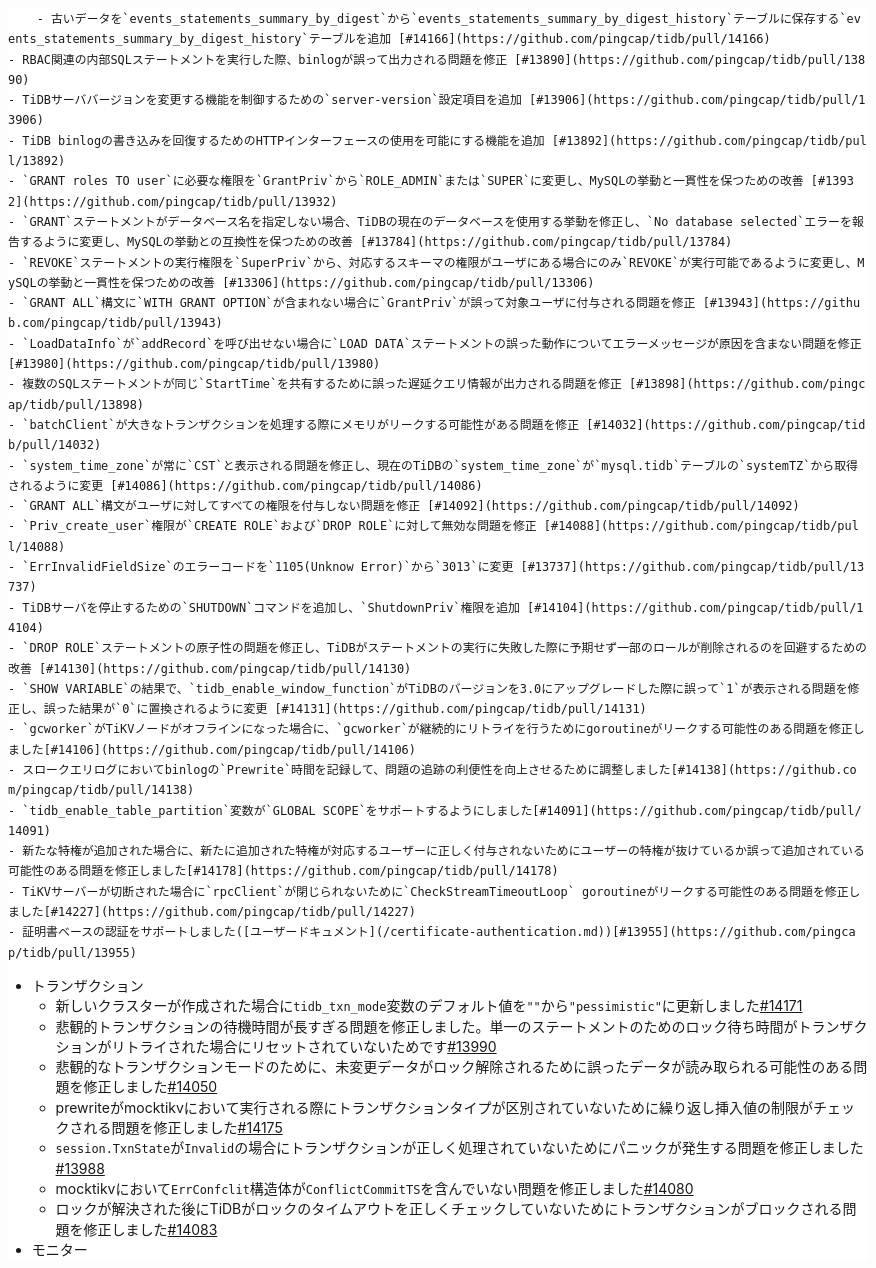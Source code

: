         - 古いデータを`events_statements_summary_by_digest`から`events_statements_summary_by_digest_history`テーブルに保存する`events_statements_summary_by_digest_history`テーブルを追加 [#14166](https://github.com/pingcap/tidb/pull/14166)
    - RBAC関連の内部SQLステートメントを実行した際、binlogが誤って出力される問題を修正 [#13890](https://github.com/pingcap/tidb/pull/13890)
    - TiDBサーババージョンを変更する機能を制御するための`server-version`設定項目を追加 [#13906](https://github.com/pingcap/tidb/pull/13906)
    - TiDB binlogの書き込みを回復するためのHTTPインターフェースの使用を可能にする機能を追加 [#13892](https://github.com/pingcap/tidb/pull/13892)
    - `GRANT roles TO user`に必要な権限を`GrantPriv`から`ROLE_ADMIN`または`SUPER`に変更し、MySQLの挙動と一貫性を保つための改善 [#13932](https://github.com/pingcap/tidb/pull/13932)
    - `GRANT`ステートメントがデータベース名を指定しない場合、TiDBの現在のデータベースを使用する挙動を修正し、`No database selected`エラーを報告するように変更し、MySQLの挙動との互換性を保つための改善 [#13784](https://github.com/pingcap/tidb/pull/13784)
    - `REVOKE`ステートメントの実行権限を`SuperPriv`から、対応するスキーマの権限がユーザにある場合にのみ`REVOKE`が実行可能であるように変更し、MySQLの挙動と一貫性を保つための改善 [#13306](https://github.com/pingcap/tidb/pull/13306)
    - `GRANT ALL`構文に`WITH GRANT OPTION`が含まれない場合に`GrantPriv`が誤って対象ユーザに付与される問題を修正 [#13943](https://github.com/pingcap/tidb/pull/13943)
    - `LoadDataInfo`が`addRecord`を呼び出せない場合に`LOAD DATA`ステートメントの誤った動作についてエラーメッセージが原因を含まない問題を修正 [#13980](https://github.com/pingcap/tidb/pull/13980)
    - 複数のSQLステートメントが同じ`StartTime`を共有するために誤った遅延クエリ情報が出力される問題を修正 [#13898](https://github.com/pingcap/tidb/pull/13898)
    - `batchClient`が大きなトランザクションを処理する際にメモリがリークする可能性がある問題を修正 [#14032](https://github.com/pingcap/tidb/pull/14032)
    - `system_time_zone`が常に`CST`と表示される問題を修正し、現在のTiDBの`system_time_zone`が`mysql.tidb`テーブルの`systemTZ`から取得されるように変更 [#14086](https://github.com/pingcap/tidb/pull/14086)
    - `GRANT ALL`構文がユーザに対してすべての権限を付与しない問題を修正 [#14092](https://github.com/pingcap/tidb/pull/14092)
    - `Priv_create_user`権限が`CREATE ROLE`および`DROP ROLE`に対して無効な問題を修正 [#14088](https://github.com/pingcap/tidb/pull/14088)
    - `ErrInvalidFieldSize`のエラーコードを`1105(Unknow Error)`から`3013`に変更 [#13737](https://github.com/pingcap/tidb/pull/13737)
    - TiDBサーバを停止するための`SHUTDOWN`コマンドを追加し、`ShutdownPriv`権限を追加 [#14104](https://github.com/pingcap/tidb/pull/14104)
    - `DROP ROLE`ステートメントの原子性の問題を修正し、TiDBがステートメントの実行に失敗した際に予期せず一部のロールが削除されるのを回避するための改善 [#14130](https://github.com/pingcap/tidb/pull/14130)
    - `SHOW VARIABLE`の結果で、`tidb_enable_window_function`がTiDBのバージョンを3.0にアップグレードした際に誤って`1`が表示される問題を修正し、誤った結果が`0`に置換されるように変更 [#14131](https://github.com/pingcap/tidb/pull/14131)
    - `gcworker`がTiKVノードがオフラインになった場合に、`gcworker`が継続的にリトライを行うためにgoroutineがリークする可能性のある問題を修正しました[#14106](https://github.com/pingcap/tidb/pull/14106)
    - スロークエリログにおいてbinlogの`Prewrite`時間を記録して、問題の追跡の利便性を向上させるために調整しました[#14138](https://github.com/pingcap/tidb/pull/14138)
    - `tidb_enable_table_partition`変数が`GLOBAL SCOPE`をサポートするようにしました[#14091](https://github.com/pingcap/tidb/pull/14091)
    - 新たな特権が追加された場合に、新たに追加された特権が対応するユーザーに正しく付与されないためにユーザーの特権が抜けているか誤って追加されている可能性のある問題を修正しました[#14178](https://github.com/pingcap/tidb/pull/14178)
    - TiKVサーバーが切断された場合に`rpcClient`が閉じられないために`CheckStreamTimeoutLoop` goroutineがリークする可能性のある問題を修正しました[#14227](https://github.com/pingcap/tidb/pull/14227)
    - 証明書ベースの認証をサポートしました([ユーザードキュメント](/certificate-authentication.md))[#13955](https://github.com/pingcap/tidb/pull/13955)
+ トランザクション
    - 新しいクラスターが作成された場合に`tidb_txn_mode`変数のデフォルト値を`""`から`"pessimistic"`に更新しました[#14171](https://github.com/pingcap/tidb/pull/14171)
    - 悲観的トランザクションの待機時間が長すぎる問題を修正しました。単一のステートメントのためのロック待ち時間がトランザクションがリトライされた場合にリセットされていないためです[#13990](https://github.com/pingcap/tidb/pull/13990)
    - 悲観的なトランザクションモードのために、未変更データがロック解除されるために誤ったデータが読み取られる可能性のある問題を修正しました[#14050](https://github.com/pingcap/tidb/pull/14050)
    - prewriteがmocktikvにおいて実行される際にトランザクションタイプが区別されていないために繰り返し挿入値の制限がチェックされる問題を修正しました[#14175](https://github.com/pingcap/tidb/pull/14175)
    - `session.TxnState`が`Invalid`の場合にトランザクションが正しく処理されていないためにパニックが発生する問題を修正しました[#13988](https://github.com/pingcap/tidb/pull/13988)
    - mocktikvにおいて`ErrConfclit`構造体が`ConflictCommitTS`を含んでいない問題を修正しました[#14080](https://github.com/pingcap/tidb/pull/14080)
    - ロックが解決された後にTiDBがロックのタイムアウトを正しくチェックしていないためにトランザクションがブロックされる問題を修正しました[#14083](https://github.com/pingcap/tidb/pull/14083)
+ モニター